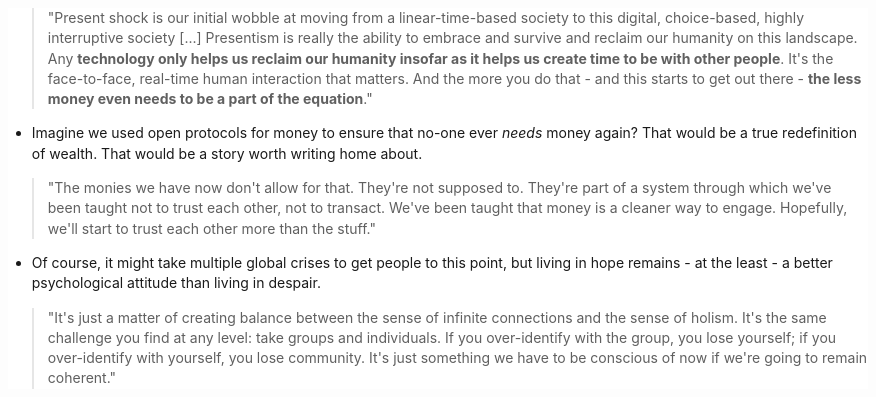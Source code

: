 > "Present shock is our initial wobble at moving from a linear-time-based society to this digital, choice-based, highly interruptive society [...] Presentism is really the ability to embrace and survive and reclaim our humanity on this landscape. Any **technology only helps us reclaim our humanity insofar as it helps us create time to be with other people**. It's the face-to-face, real-time human interaction that matters. And the more you do that - and this starts to get out there - **the less money even needs to be a part of the equation**."

- Imagine we used open protocols for money to ensure that no-one ever *needs* money again? That would be a true redefinition of wealth. That would be a story worth writing home about.

> "The monies we have now don't allow for that. They're not supposed to. They're part of a system through which we've been taught not to trust each other, not to transact. We've been taught that money is a cleaner way to engage. Hopefully, we'll start to trust each other more than the stuff."

- Of course, it might take multiple global crises to get people to this point, but living in hope remains - at the least - a better psychological attitude than living in despair.

> "It's just a matter of creating balance between the sense of infinite connections and the sense of holism. It's the same challenge you find at any level: take groups and individuals. If you over-identify with the group, you lose yourself; if you over-identify with yourself, you lose community. It's just something we have to be conscious of now if we're going to remain coherent."